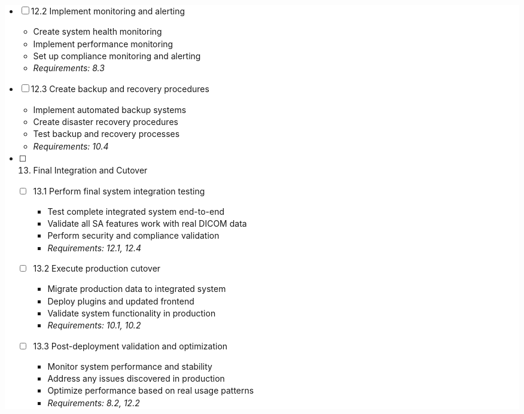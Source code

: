   - [ ] 12.2 Implement monitoring and alerting
    - Create system health monitoring
    - Implement performance monitoring
    - Set up compliance monitoring and alerting
    - _Requirements: 8.3_

  - [ ] 12.3 Create backup and recovery procedures
    - Implement automated backup systems
    - Create disaster recovery procedures
    - Test backup and recovery processes
    - _Requirements: 10.4_

- [ ] 13. Final Integration and Cutover
  - [ ] 13.1 Perform final system integration testing
    - Test complete integrated system end-to-end
    - Validate all SA features work with real DICOM data
    - Perform security and compliance validation
    - _Requirements: 12.1, 12.4_

  - [ ] 13.2 Execute production cutover
    - Migrate production data to integrated system
    - Deploy plugins and updated frontend
    - Validate system functionality in production
    - _Requirements: 10.1, 10.2_

  - [ ] 13.3 Post-deployment validation and optimization
    - Monitor system performance and stability
    - Address any issues discovered in production
    - Optimize performance based on real usage patterns
    - _Requirements: 8.2, 12.2_